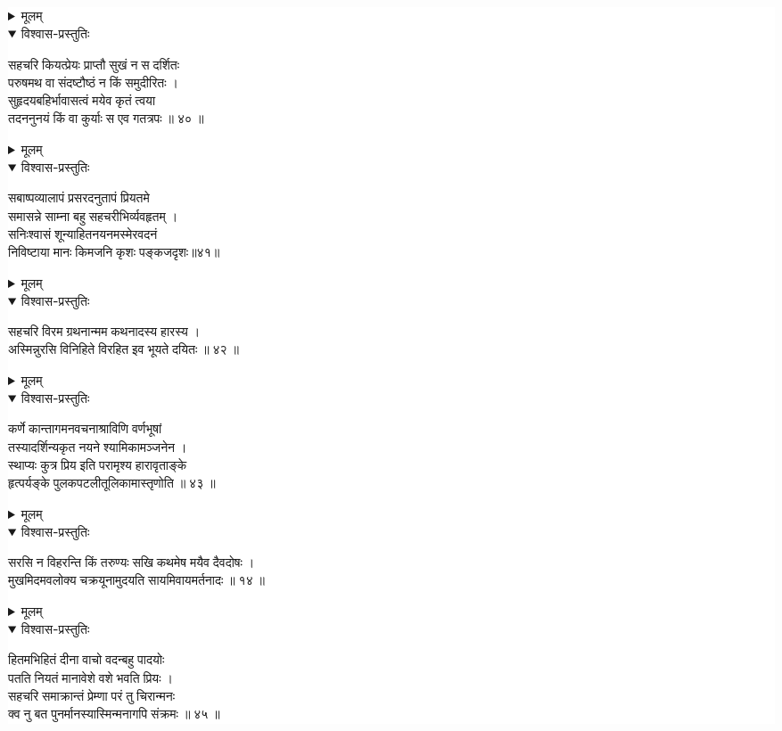 <details><summary>मूलम्</summary></details>


<details open><summary>विश्वास-प्रस्तुतिः</summary>

सहचरि कियत्प्रेयः प्राप्तौ सुखं न स दर्शितः  
परुषमथ वा संदष्टौष्ठं न किं समुदीरितः ।  
सुहृदयबहिर्भावासत्वं मयेव कृतं त्वया  
तदननुनयं किं वा कुर्याः स एव गतत्रपः ॥ ४० ॥
</details>

<details><summary>मूलम्</summary></details>


<details open><summary>विश्वास-प्रस्तुतिः</summary>

सबाष्पव्यालापं प्रसरदनुतापं प्रियतमे  
समासन्ने साम्ना बहु सहचरीभिर्व्यवहृतम् ।  
सनिःश्वासं शून्याहितनयनमस्मेरवदनं  
निविष्टाया मानः किमजनि कृशः पङ्कजदृशः॥४१॥
</details>

<details><summary>मूलम्</summary></details>


<details open><summary>विश्वास-प्रस्तुतिः</summary>

सहचरि विरम ग्रथनान्मम कथनादस्य हारस्य ।  
अस्मिन्नुरसि विनिहिते विरहित इव भूयते दयितः ॥ ४२ ॥
</details>

<details><summary>मूलम्</summary></details>


<details open><summary>विश्वास-प्रस्तुतिः</summary>

कर्णे कान्तागमनवचनाश्राविणि वर्णभूषां  
तस्यादर्शिन्यकृत नयने श्यामिकामञ्जनेन ।  
स्थाप्यः कुत्र प्रिय इति परामृश्य हारावृताङ्के  
हृत्पर्यङ्के पुलकपटलीतूलिकामास्तृणोति ॥ ४३ ॥
</details>

<details><summary>मूलम्</summary></details>


<details open><summary>विश्वास-प्रस्तुतिः</summary>

सरसि न विहरन्ति किं तरुण्यः सखि कथमेष मयैव दैवदोषः ।  
मुखमिदमवलोक्य चक्रयूनामुदयति सायमिवायमर्तनादः ॥ १४ ॥
</details>

<details><summary>मूलम्</summary></details>


<details open><summary>विश्वास-प्रस्तुतिः</summary>

हितमभिहितं दीना वाचो वदन्बहु पादयोः  
पतति नियतं मानावेशे वशे भवति प्रियः ।  
सहचरि समाक्रान्तं प्रेम्णा परं तु चिरान्मनः  
क्व नु बत पुनर्मानस्यास्मिन्मनागपि संक्रमः ॥ ४५ ॥
</details>
